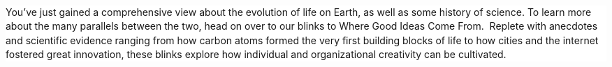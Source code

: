 You’ve just gained a comprehensive view about the evolution of life on Earth, as well as some history of science. To learn more about the many parallels between the two, head on over to our blinks to Where Good Ideas Come From. 
Replete with anecdotes and scientific evidence ranging from how carbon atoms formed the very first building blocks of life to how cities and the internet fostered great innovation, these blinks explore how individual and organizational creativity can be cultivated.

